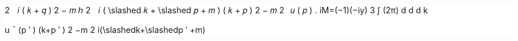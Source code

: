 2
  
𝑖
(
𝑘
+
𝑞
)
2
−
𝑚
ℎ
2
  
𝑖
(
\slashed
𝑘
+
\slashed
𝑝
+
𝑚
)
(
𝑘
+
𝑝
)
2
−
𝑚
2
 
𝑢
(
𝑝
)
.
iM=(−1)(−iy)
3
∫
(2π)
d
d
d
k
	​

u
ˉ
(p
′
)
(k+p
′
)
2
−m
2
i(\slashedk+\slashedp
′
+m)
	​
